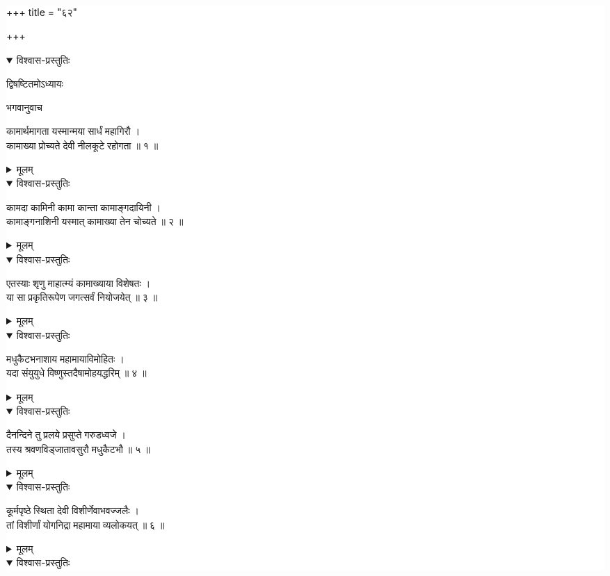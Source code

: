 +++
title = "६२"

+++

<details open><summary>विश्वास-प्रस्तुतिः</summary>

द्विषष्टितमोऽध्यायः  
  
भगवानुवाच  
  
कामार्थमागता यस्मान्मया सार्धं महागिरौ ।  
कामाख्या प्रोच्यते देवी नीलकूटे रहोगता ॥ १ ॥
</details>

<details><summary>मूलम्</summary></details>  
  

<details open><summary>विश्वास-प्रस्तुतिः</summary>

कामदा कामिनी कामा कान्ता कामाङ्गदायिनी ।  
कामाङ्गनाशिनी यस्मात् कामाख्या तेन चोच्यते ॥ २ ॥
</details>

<details><summary>मूलम्</summary></details>  
  

<details open><summary>विश्वास-प्रस्तुतिः</summary>

एतस्याः शृणु माहात्म्यं कामाख्याया विशेषतः ।  
या सा प्रकृतिरूपेण जगत्सर्वं नियोजयेत् ॥ ३ ॥
</details>

<details><summary>मूलम्</summary></details>  
  

<details open><summary>विश्वास-प्रस्तुतिः</summary>

मधुकैटभनाशाय महामायाविमोहितः ।  
यदा संयुयुधे विष्णुस्तदैषामोहयद्धरिम् ॥ ४ ॥
</details>

<details><summary>मूलम्</summary></details>  
  

<details open><summary>विश्वास-प्रस्तुतिः</summary>

दैनन्दिने तु प्रलये प्रसुप्ते गरुडध्वजे ।  
तस्य श्रवणविड्जातावसुरौ मधुकैटभौ ॥ ५ ॥
</details>

<details><summary>मूलम्</summary></details>  
  

<details open><summary>विश्वास-प्रस्तुतिः</summary>

कूर्मपृष्ठे स्थिता देवी विशीर्णेवाभवज्जलैः ।  
तां विशीर्णां योगनिद्रा महामाया व्यलोकयत् ॥ ६ ॥
</details>

<details><summary>मूलम्</summary></details>  
  

<details open><summary>विश्वास-प्रस्तुतिः</summary>
